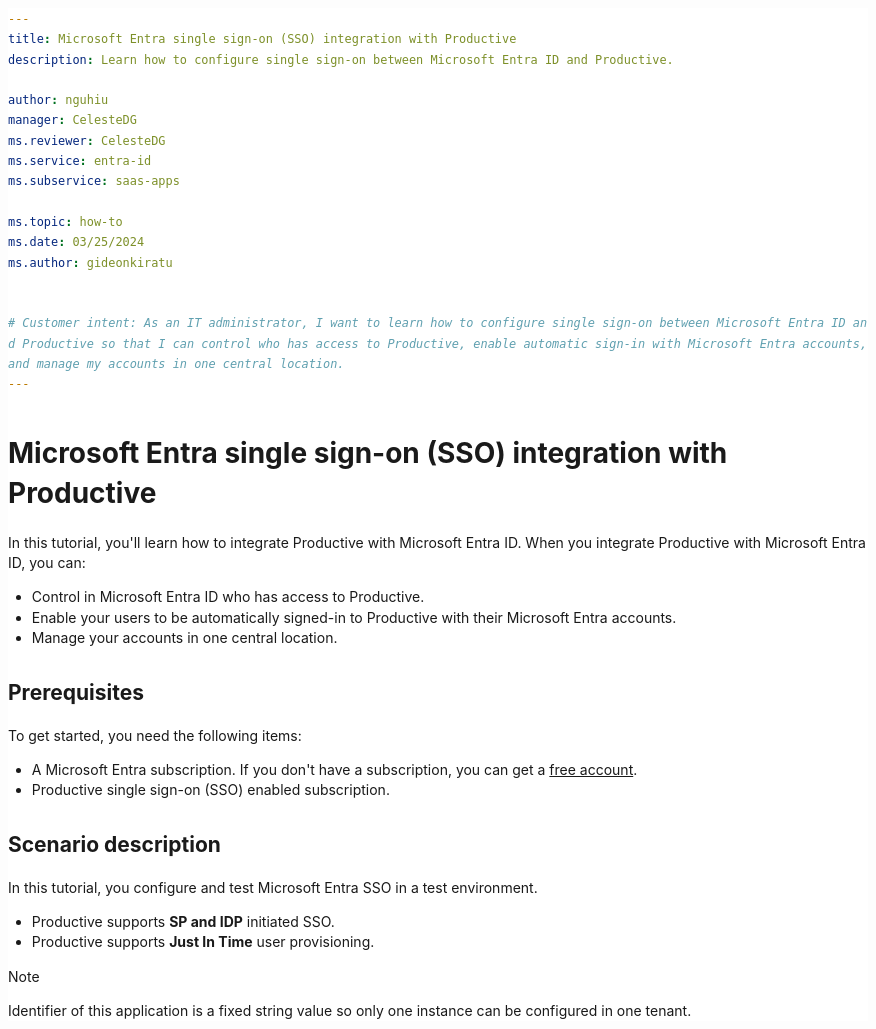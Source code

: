 ```yaml
---
title: Microsoft Entra single sign-on (SSO) integration with Productive
description: Learn how to configure single sign-on between Microsoft Entra ID and Productive.

author: nguhiu
manager: CelesteDG
ms.reviewer: CelesteDG
ms.service: entra-id
ms.subservice: saas-apps

ms.topic: how-to
ms.date: 03/25/2024
ms.author: gideonkiratu


# Customer intent: As an IT administrator, I want to learn how to configure single sign-on between Microsoft Entra ID and Productive so that I can control who has access to Productive, enable automatic sign-in with Microsoft Entra accounts, and manage my accounts in one central location.
---
```


# Microsoft Entra single sign-on (SSO) integration with Productive

In this tutorial, you'll learn how to integrate Productive with Microsoft Entra ID. When you integrate Productive with Microsoft Entra ID, you can:

* Control in Microsoft Entra ID who has access to Productive.
* Enable your users to be automatically signed-in to Productive with their Microsoft Entra accounts.
* Manage your accounts in one central location.

## Prerequisites

To get started, you need the following items:

* A Microsoft Entra subscription. If you don't have a subscription, you can get a [free account](https://azure.microsoft.com/free/).
* Productive single sign-on (SSO) enabled subscription.

## Scenario description

In this tutorial, you configure and test Microsoft Entra SSO in a test environment.

* Productive supports **SP and IDP** initiated SSO.
* Productive supports **Just In Time** user provisioning.

> [!NOTE]
> Identifier of this application is a fixed string value so only one instance can be configured in one tenant.
